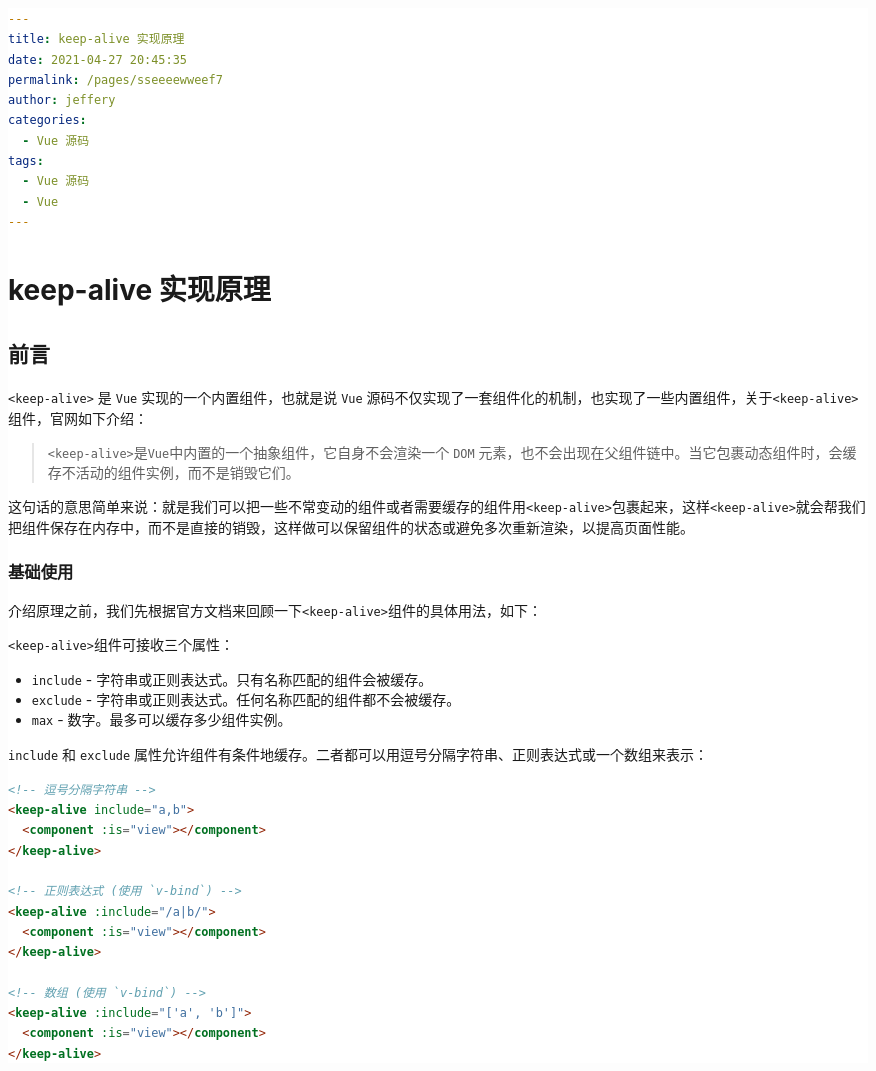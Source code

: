 ```yaml
---
title: keep-alive 实现原理
date: 2021-04-27 20:45:35
permalink: /pages/sseeeewweef7
author: jeffery
categories: 
  - Vue 源码
tags: 
  - Vue 源码
  - Vue
---
```


# keep-alive 实现原理

## 前言

`<keep-alive>` 是 `Vue` 实现的一个内置组件，也就是说 `Vue` 源码不仅实现了一套组件化的机制，也实现了一些内置组件，关于`<keep-alive>`组件，官网如下介绍：

> `<keep-alive>`是`Vue`中内置的一个抽象组件，它自身不会渲染一个 `DOM` 元素，也不会出现在父组件链中。当它包裹动态组件时，会缓存不活动的组件实例，而不是销毁它们。

这句话的意思简单来说：就是我们可以把一些不常变动的组件或者需要缓存的组件用`<keep-alive>`包裹起来，这样`<keep-alive>`就会帮我们把组件保存在内存中，而不是直接的销毁，这样做可以保留组件的状态或避免多次重新渲染，以提高页面性能。



### 基础使用

介绍原理之前，我们先根据官方文档来回顾一下`<keep-alive>`组件的具体用法，如下：

`<keep-alive>`组件可接收三个属性：

- `include` - 字符串或正则表达式。只有名称匹配的组件会被缓存。
- `exclude` - 字符串或正则表达式。任何名称匹配的组件都不会被缓存。
- `max` - 数字。最多可以缓存多少组件实例。

`include` 和 `exclude` 属性允许组件有条件地缓存。二者都可以用逗号分隔字符串、正则表达式或一个数组来表示：

```html
<!-- 逗号分隔字符串 -->
<keep-alive include="a,b">
  <component :is="view"></component>
</keep-alive>

<!-- 正则表达式 (使用 `v-bind`) -->
<keep-alive :include="/a|b/">
  <component :is="view"></component>
</keep-alive>

<!-- 数组 (使用 `v-bind`) -->
<keep-alive :include="['a', 'b']">
  <component :is="view"></component>
</keep-alive>

```
